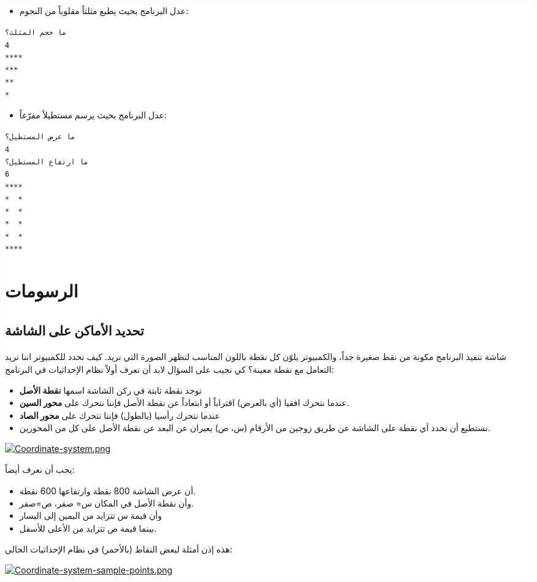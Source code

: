 - عدل البرنامج بحيث يطبع مثلثاً مقلوباً من النجوم:

```
ما حجم المثلث؟
4
****
***
**
*
```

- عدل البرنامج بحيث يرسم مستطيلاً مفرّغاً:

```
ما عرض المستطيل؟
4
ما ارتفاع المستطيل؟
6
****
*  *
*  *
*  *
*  *
****
```

# الرسومات

## تحديد الأماكن على الشاشة

شاشة تنفيذ البرنامج مكونة من نقط صغيرة جداً، والكمبيوتر يلوّن كل نقطة باللون المناسب لتظهر الصورة التي نريد. كيف نحدد للكمبيوتر اننا نريد التعامل مع نقطة معينة؟ كي نجيب على السؤال لابد أن نعرف أولاً نظام الإحداثيات في البرنامج:

- توجد نقطة ثابتة في ركن الشاشة اسمها **نقطة الأصل**
- عندما نتحرك افقيا (أي بالعرض) اقتراباً أو ابتعاداً عن نقطة الأصل فإننا نتحرك على **محور السين**.
- عندما نتحرك رأسيا (بالطول) فإننا نتحرك على **محور الصاد**
- نستطيع أن نحدد أي نقطة على الشاشة عن طريق زوجين من الأرقام (س، ص) يعبران عن البعد عن نقطة الأصل على كل من المحورين.

[![Coordinate-system.png](http://web.archive.org/web/20130929015631im_/http://www.kalimat-lang.com/w/files/thumb/6/6d/Coordinate-system.png/700px-Coordinate-system.png)](http://web.archive.org/web/20130929015631/http://www.kalimat-lang.com/wiki/ملف:Coordinate-system.png)

يجب أن نعرف أيضاً:

- أن عرض الشاشة 800 نقطة وارتفاعها 600 نقطة.
- وأن نقطة الأصل في المكان س= صفر، ص=صفر.
- وأن قيمة س تتزايد من اليمين إلى اليسار
- بينما قيمة ص تتزايد من الأعلى للأسفل.

هذه إذن أمثلة لبعض النقاط (بالأحمر) في نظام الإحداثيات الحالي:

[![Coordinate-system-sample-points.png](http://web.archive.org/web/20130929015631im_/http://www.kalimat-lang.com/w/files/thumb/c/c2/Coordinate-system-sample-points.png/700px-Coordinate-system-sample-points.png)](http://web.archive.org/web/20130929015631/http://www.kalimat-lang.com/wiki/ملف:Coordinate-system-sample-points.png)
